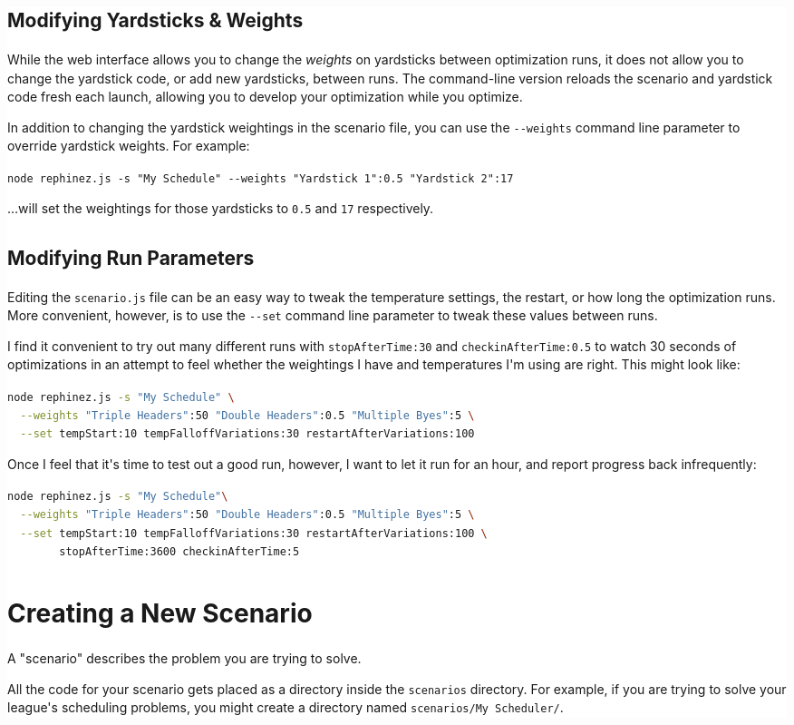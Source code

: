 ## Modifying Yardsticks & Weights

While the web interface allows you to change the _weights_ on yardsticks between
optimization runs, it does not allow you to change the yardstick code, or add
new yardsticks, between runs. The command-line version reloads the scenario and
yardstick code fresh each launch, allowing you to develop your optimization
while you optimize.

In addition to changing the yardstick weightings in the scenario file, you can
use the `--weights` command line parameter to override yardstick weights. For
example:

```
node rephinez.js -s "My Schedule" --weights "Yardstick 1":0.5 "Yardstick 2":17
```

…will set the weightings for those yardsticks to `0.5` and `17` respectively.


## Modifying Run Parameters

Editing the `scenario.js` file can be an easy way to tweak the temperature
settings, the restart, or how long the optimization runs. More convenient,
however, is to use the `--set` command line parameter to tweak these values
between runs.

I find it convenient to try out many different runs with `stopAfterTime:30` and
`checkinAfterTime:0.5` to watch 30 seconds of optimizations in an attempt to
feel whether the weightings I have and temperatures I'm using are right. This
might look like:

```sh
node rephinez.js -s "My Schedule" \
  --weights "Triple Headers":50 "Double Headers":0.5 "Multiple Byes":5 \
  --set tempStart:10 tempFalloffVariations:30 restartAfterVariations:100
```

Once I feel that it's time to test out a good run, however, I want to let it run
for an hour, and report progress back infrequently:

```sh
node rephinez.js -s "My Schedule"\
  --weights "Triple Headers":50 "Double Headers":0.5 "Multiple Byes":5 \
  --set tempStart:10 tempFalloffVariations:30 restartAfterVariations:100 \
        stopAfterTime:3600 checkinAfterTime:5
```


# Creating a New Scenario

A "scenario" describes the problem you are trying to solve.

All the code for your scenario gets placed as a directory inside the `scenarios`
directory. For example, if you are trying to solve your league's scheduling
problems, you might create a directory named `scenarios/My Scheduler/`.
